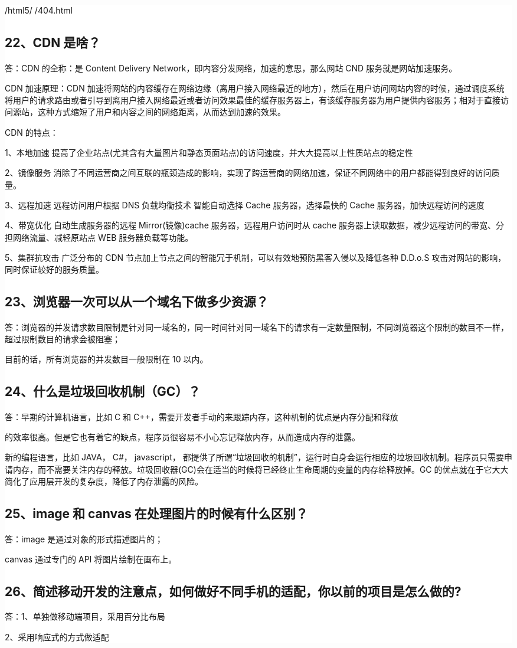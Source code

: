 /html5/ /404.html

 

## 22、CDN 是啥？

答：CDN 的全称：是 Content Delivery Network，即内容分发网络，加速的意思，那么网站 CND 服务就是网站加速服务。

CDN 加速原理：CDN 加速将网站的内容缓存在网络边缘（离用户接入网络最近的地方），然后在用户访问网站内容的时候，通过调度系统将用户的请求路由或者引导到离用户接入网络最近或者访问效果最佳的缓存服务器上，有该缓存服务器为用户提供内容服务；相对于直接访问源站，这种方式缩短了用户和内容之间的网络距离，从而达到加速的效果。

CDN 的特点：

1、本地加速 提高了企业站点(尤其含有大量图片和静态页面站点)的访问速度，并大大提高以上性质站点的稳定性

2、镜像服务 消除了不同运营商之间互联的瓶颈造成的影响，实现了跨运营商的网络加速，保证不同网络中的用户都能得到良好的访问质量。

3、远程加速 远程访问用户根据 DNS 负载均衡技术 智能自动选择 Cache 服务器，选择最快的 Cache 服务器，加快远程访问的速度

4、带宽优化 自动生成服务器的远程 Mirror(镜像)cache 服务器，远程用户访问时从 cache 服务器上读取数据，减少远程访问的带宽、分担网络流量、减轻原站点 WEB 服务器负载等功能。

5、集群抗攻击 广泛分布的 CDN 节点加上节点之间的智能冗于机制，可以有效地预防黑客入侵以及降低各种 D.D.o.S 攻击对网站的影响，同时保证较好的服务质量。

 

## 23、浏览器一次可以从一个域名下做多少资源？

答：浏览器的并发请求数目限制是针对同一域名的，同一时间针对同一域名下的请求有一定数量限制，不同浏览器这个限制的数目不一样，超过限制数目的请求会被阻塞；

目前的话，所有浏览器的并发数目一般限制在 10 以内。

 

## 24、什么是垃圾回收机制（GC）？

答：早期的计算机语言，比如 C 和 C++，需要开发者手动的来跟踪内存，这种机制的优点是内存分配和释放

的效率很高。但是它也有着它的缺点，程序员很容易不小心忘记释放内存，从而造成内存的泄露。

新的编程语言，比如 JAVA， C#， javascript， 都提供了所谓“垃圾回收的机制”，运行时自身会运行相应的垃圾回收机制。程序员只需要申请内存，而不需要关注内存的释放。垃圾回收器(GC)会在适当的时候将已经终止生命周期的变量的内存给释放掉。GC 的优点就在于它大大简化了应用层开发的复杂度，降低了内存泄露的风险。

 

## 25、image 和 canvas 在处理图片的时候有什么区别？

答：image 是通过对象的形式描述图片的；

canvas 通过专门的 API 将图片绘制在画布上。

 

## 26、简述移动开发的注意点，如何做好不同手机的适配，你以前的项目是怎么做的?

答：1、单独做移动端项目，采用百分比布局

2、采用响应式的方式做适配

 

 
